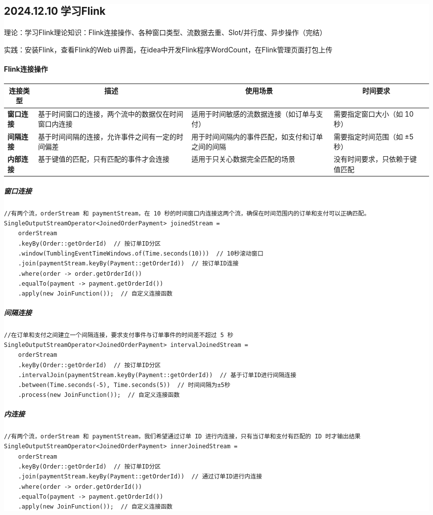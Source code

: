 ## 2024.12.10   学习Flink

理论：学习Flink理论知识：Flink连接操作、各种窗口类型、流数据去重、Slot/并行度、异步操作（完结）

实践：安装Flink，查看Flink的Web ui界面，在idea中开发Flink程序WordCount，在Flink管理页面打包上传

#### Flink连接操作

| **连接类型** | **描述**                                             | **使用场景**                                     | **时间要求**                   |      |
| ------------ | ---------------------------------------------------- | ------------------------------------------------ | ------------------------------ | ---- |
| **窗口连接** | 基于时间窗口的连接，两个流中的数据仅在时间窗口内连接 | 适用于时间敏感的流数据连接（如订单与支付）       | 需要指定窗口大小（如 10 秒）   |      |
| **间隔连接** | 基于时间间隔的连接，允许事件之间有一定的时间偏差     | 用于时间间隔内的事件匹配，如支付和订单之间的间隔 | 需要指定时间范围（如 ±5 秒）   |      |
| **内部连接** | 基于键值的匹配，只有匹配的事件才会连接               | 适用于只关心数据完全匹配的场景                   | 没有时间要求，只依赖于键值匹配 |      |

##### 窗口连接

```
//有两个流，orderStream 和 paymentStream，在 10 秒的时间窗口内连接这两个流，确保在时间范围内的订单和支付可以正确匹配。
SingleOutputStreamOperator<JoinedOrderPayment> joinedStream = 
    orderStream
    .keyBy(Order::getOrderId)  // 按订单ID分区
    .window(TumblingEventTimeWindows.of(Time.seconds(10)))  // 10秒滚动窗口
    .join(paymentStream.keyBy(Payment::getOrderId))  // 按订单ID连接
    .where(order -> order.getOrderId())
    .equalTo(payment -> payment.getOrderId())
    .apply(new JoinFunction());  // 自定义连接函数

```

##### 间隔连接

```
//在订单和支付之间建立一个间隔连接，要求支付事件与订单事件的时间差不超过 5 秒
SingleOutputStreamOperator<JoinedOrderPayment> intervalJoinedStream = 
    orderStream
    .keyBy(Order::getOrderId)  // 按订单ID分区
    .intervalJoin(paymentStream.keyBy(Payment::getOrderId))  // 基于订单ID进行间隔连接
    .between(Time.seconds(-5), Time.seconds(5))  // 时间间隔为±5秒
    .process(new JoinFunction());  // 自定义连接函数

```

##### 内连接

```
//有两个流，orderStream 和 paymentStream，我们希望通过订单 ID 进行内连接，只有当订单和支付有匹配的 ID 时才输出结果
SingleOutputStreamOperator<JoinedOrderPayment> innerJoinedStream = 
    orderStream
    .keyBy(Order::getOrderId)  // 按订单ID分区
    .join(paymentStream.keyBy(Payment::getOrderId))  // 通过订单ID进行内连接
    .where(order -> order.getOrderId())
    .equalTo(payment -> payment.getOrderId())
    .apply(new JoinFunction());  // 自定义连接函数

```
